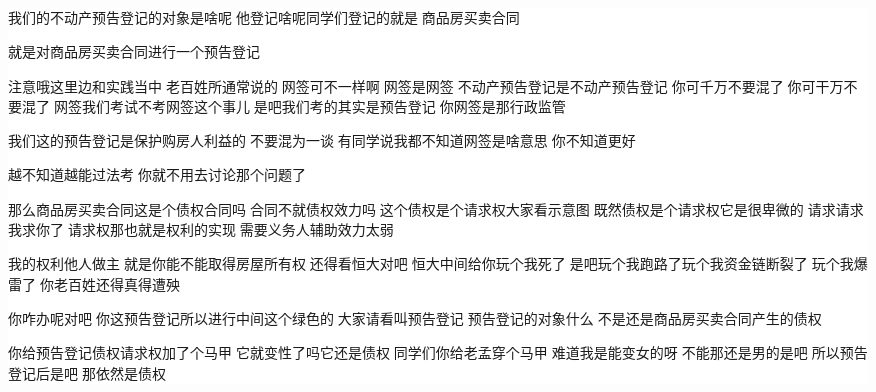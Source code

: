 我们的不动产预告登记的对象是啥呢
他登记啥呢同学们登记的就是
商品房买卖合同

就是对商品房买卖合同进行一个预告登记

注意哦这里边和实践当中
老百姓所通常说的
网签可不一样啊
网签是网签
不动产预告登记是不动产预告登记
你可千万不要混了
你可干万不要混了
网签我们考试不考网签这个事儿
是吧我们考的其实是预告登记
你网签是那行政监管

我们这的预告登记是保护购房人利益的
不要混为一谈
有同学说我都不知道网签是啥意思
你不知道更好

越不知道越能过法考
你就不用去讨论那个问题了

那么商品房买卖合同这是个债权合同吗
合同不就债权效力吗
这个债权是个请求权大家看示意图
既然债权是个请求权它是很卑微的
请求请求我求你了
请求权那也就是权利的实现
需要义务人辅助效力太弱

我的权利他人做主
就是你能不能取得房屋所有权
还得看恒大对吧
恒大中间给你玩个我死了
是吧玩个我跑路了玩个我资金链断裂了
玩个我爆雷了
你老百姓还得真得遭殃

你咋办呢对吧
你这预告登记所以进行中间这个绿色的
大家请看叫预告登记
预告登记的对象什么
不是还是商品房买卖合同产生的债权

你给预告登记债权请求权加了个马甲
它就变性了吗它还是债权
同学们你给老孟穿个马甲
难道我是能变女的呀
不能那还是男的是吧
所以预告登记后是吧
那依然是债权
